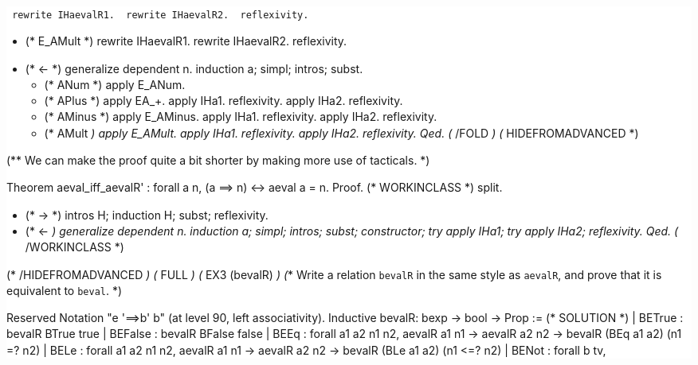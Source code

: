      rewrite IHaevalR1.  rewrite IHaevalR2.  reflexivity.
   + (* E_AMult *)
     rewrite IHaevalR1.  rewrite IHaevalR2.  reflexivity.
 - (* <- *)
   generalize dependent n.
   induction a;
      simpl; intros; subst.
   + (* ANum *)
     apply E_ANum.
   + (* APlus *)
     apply EA_+.
      apply IHa1. reflexivity.
      apply IHa2. reflexivity.
   + (* AMinus *)
     apply E_AMinus.
      apply IHa1. reflexivity.
      apply IHa2. reflexivity.
   + (* AMult *)
     apply E_AMult.
      apply IHa1. reflexivity.
      apply IHa2. reflexivity.
Qed.
(* /FOLD *)
(* HIDEFROMADVANCED *)

(** We can make the proof quite a bit shorter by making more
    use of tacticals. *)

Theorem aeval_iff_aevalR' : forall a n,
  (a ==> n) <-> aeval a = n.
Proof.
  (* WORKINCLASS *)
  split.
  - (* -> *)
    intros H; induction H; subst; reflexivity.
  - (* <- *)
    generalize dependent n.
    induction a; simpl; intros; subst; constructor;
       try apply IHa1; try apply IHa2; reflexivity.
Qed.
(* /WORKINCLASS *)

(* /HIDEFROMADVANCED *)
(* FULL *)
(* EX3 (bevalR) *)
(** Write a relation `bevalR` in the same style as
    `aevalR`, and prove that it is equivalent to `beval`. *)

Reserved Notation "e '==>b' b" (at level 90, left associativity).
Inductive bevalR: bexp -> bool -> Prop :=
(* SOLUTION *)
  | BETrue : bevalR BTrue true
  | BEFalse : bevalR BFalse false
  | BEEq : forall  a1 a2 n1 n2,
    aevalR  a1 n1 ->
    aevalR  a2 n2 ->
    bevalR  (BEq a1 a2) (n1 =? n2)
  | BELe : forall  a1 a2 n1 n2,
    aevalR  a1 n1 ->
    aevalR  a2 n2 ->
    bevalR  (BLe a1 a2) (n1 <=? n2)
  | BENot : forall  b tv,